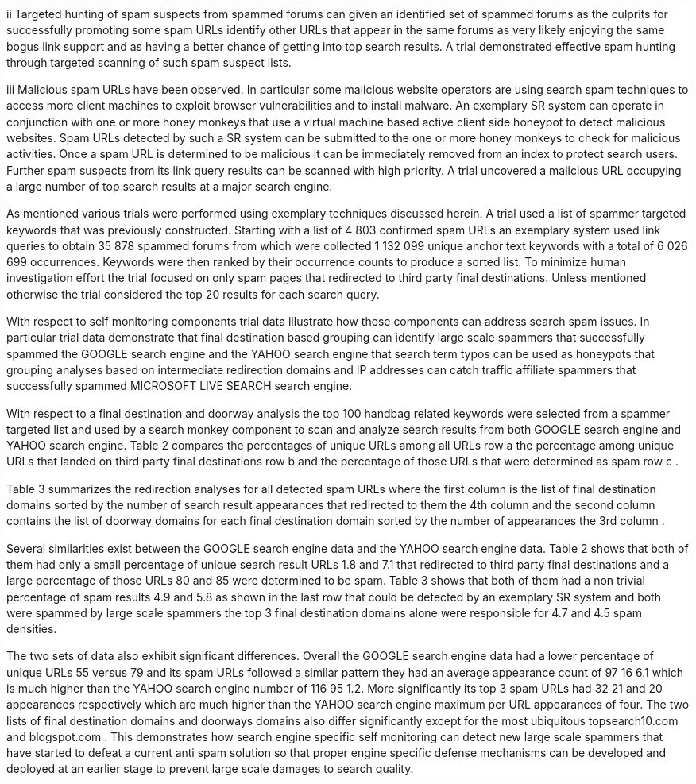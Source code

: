  ii Targeted hunting of spam suspects from spammed forums can given an identified set of spammed forums as the culprits for successfully promoting some spam URLs identify other URLs that appear in the same forums as very likely enjoying the same bogus link support and as having a better chance of getting into top search results. A trial demonstrated effective spam hunting through targeted scanning of such spam suspect lists.

 iii Malicious spam URLs have been observed. In particular some malicious website operators are using search spam techniques to access more client machines to exploit browser vulnerabilities and to install malware. An exemplary SR system can operate in conjunction with one or more honey monkeys that use a virtual machine based active client side honeypot to detect malicious websites. Spam URLs detected by such a SR system can be submitted to the one or more honey monkeys to check for malicious activities. Once a spam URL is determined to be malicious it can be immediately removed from an index to protect search users. Further spam suspects from its link query results can be scanned with high priority. A trial uncovered a malicious URL occupying a large number of top search results at a major search engine.

As mentioned various trials were performed using exemplary techniques discussed herein. A trial used a list of spammer targeted keywords that was previously constructed. Starting with a list of 4 803 confirmed spam URLs an exemplary system used link queries to obtain 35 878 spammed forums from which were collected 1 132 099 unique anchor text keywords with a total of 6 026 699 occurrences. Keywords were then ranked by their occurrence counts to produce a sorted list. To minimize human investigation effort the trial focused on only spam pages that redirected to third party final destinations. Unless mentioned otherwise the trial considered the top 20 results for each search query.

With respect to self monitoring components trial data illustrate how these components can address search spam issues. In particular trial data demonstrate that final destination based grouping can identify large scale spammers that successfully spammed the GOOGLE search engine and the YAHOO search engine that search term typos can be used as honeypots that grouping analyses based on intermediate redirection domains and IP addresses can catch traffic affiliate spammers that successfully spammed MICROSOFT LIVE SEARCH search engine.

With respect to a final destination and doorway analysis the top 100 handbag related keywords were selected from a spammer targeted list and used by a search monkey component to scan and analyze search results from both GOOGLE search engine and YAHOO search engine. Table 2 compares the percentages of unique URLs among all URLs row a the percentage among unique URLs that landed on third party final destinations row b and the percentage of those URLs that were determined as spam row c .

Table 3 summarizes the redirection analyses for all detected spam URLs where the first column is the list of final destination domains sorted by the number of search result appearances that redirected to them the 4th column and the second column contains the list of doorway domains for each final destination domain sorted by the number of appearances the 3rd column .

Several similarities exist between the GOOGLE search engine data and the YAHOO search engine data. Table 2 shows that both of them had only a small percentage of unique search result URLs 1.8 and 7.1 that redirected to third party final destinations and a large percentage of those URLs 80 and 85 were determined to be spam. Table 3 shows that both of them had a non trivial percentage of spam results 4.9 and 5.8 as shown in the last row that could be detected by an exemplary SR system and both were spammed by large scale spammers the top 3 final destination domains alone were responsible for 4.7 and 4.5 spam densities.

The two sets of data also exhibit significant differences. Overall the GOOGLE search engine data had a lower percentage of unique URLs 55 versus 79 and its spam URLs followed a similar pattern they had an average appearance count of 97 16 6.1 which is much higher than the YAHOO search engine number of 116 95 1.2. More significantly its top 3 spam URLs had 32 21 and 20 appearances respectively which are much higher than the YAHOO search engine maximum per URL appearances of four. The two lists of final destination domains and doorways domains also differ significantly except for the most ubiquitous topsearch10.com and blogspot.com . This demonstrates how search engine specific self monitoring can detect new large scale spammers that have started to defeat a current anti spam solution so that proper engine specific defense mechanisms can be developed and deployed at an earlier stage to prevent large scale damages to search quality.
